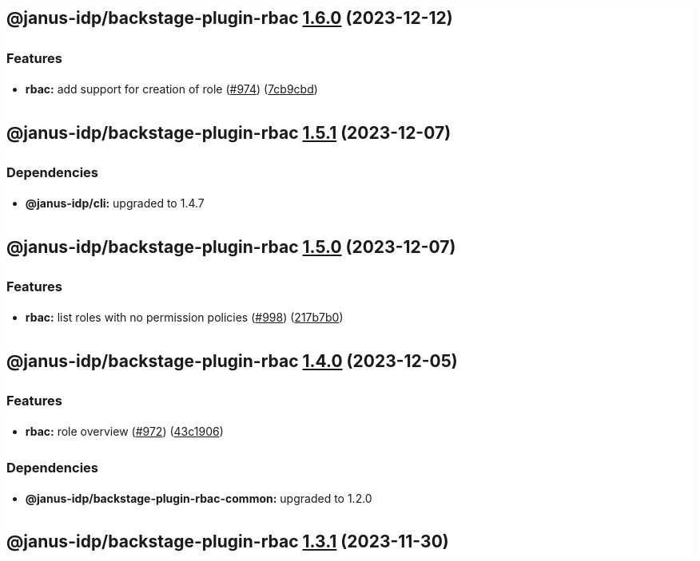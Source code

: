 ## @janus-idp/backstage-plugin-rbac [1.6.0](https://github.com/janus-idp/backstage-plugins/compare/@janus-idp/backstage-plugin-rbac@1.5.1...@janus-idp/backstage-plugin-rbac@1.6.0) (2023-12-12)

### Features

- **rbac:** add support for creation of role ([#974](https://github.com/janus-idp/backstage-plugins/issues/974)) ([7cb9cbd](https://github.com/janus-idp/backstage-plugins/commit/7cb9cbdba6076ffc5447e560de197ecd68ba6e40))

## @janus-idp/backstage-plugin-rbac [1.5.1](https://github.com/janus-idp/backstage-plugins/compare/@janus-idp/backstage-plugin-rbac@1.5.0...@janus-idp/backstage-plugin-rbac@1.5.1) (2023-12-07)

### Dependencies

- **@janus-idp/cli:** upgraded to 1.4.7

## @janus-idp/backstage-plugin-rbac [1.5.0](https://github.com/janus-idp/backstage-plugins/compare/@janus-idp/backstage-plugin-rbac@1.4.0...@janus-idp/backstage-plugin-rbac@1.5.0) (2023-12-07)

### Features

- **rbac:** list roles with no permission policies ([#998](https://github.com/janus-idp/backstage-plugins/issues/998)) ([217b7b0](https://github.com/janus-idp/backstage-plugins/commit/217b7b0db3414788c8e77247f378a51cf0eeda0d))

## @janus-idp/backstage-plugin-rbac [1.4.0](https://github.com/janus-idp/backstage-plugins/compare/@janus-idp/backstage-plugin-rbac@1.3.1...@janus-idp/backstage-plugin-rbac@1.4.0) (2023-12-05)

### Features

- **rbac:** role overview ([#972](https://github.com/janus-idp/backstage-plugins/issues/972)) ([43c1906](https://github.com/janus-idp/backstage-plugins/commit/43c19064e9477a5449ff5d56b00efe27cf640c27))

### Dependencies

- **@janus-idp/backstage-plugin-rbac-common:** upgraded to 1.2.0

## @janus-idp/backstage-plugin-rbac [1.3.1](https://github.com/janus-idp/backstage-plugins/compare/@janus-idp/backstage-plugin-rbac@1.3.0...@janus-idp/backstage-plugin-rbac@1.3.1) (2023-11-30)
